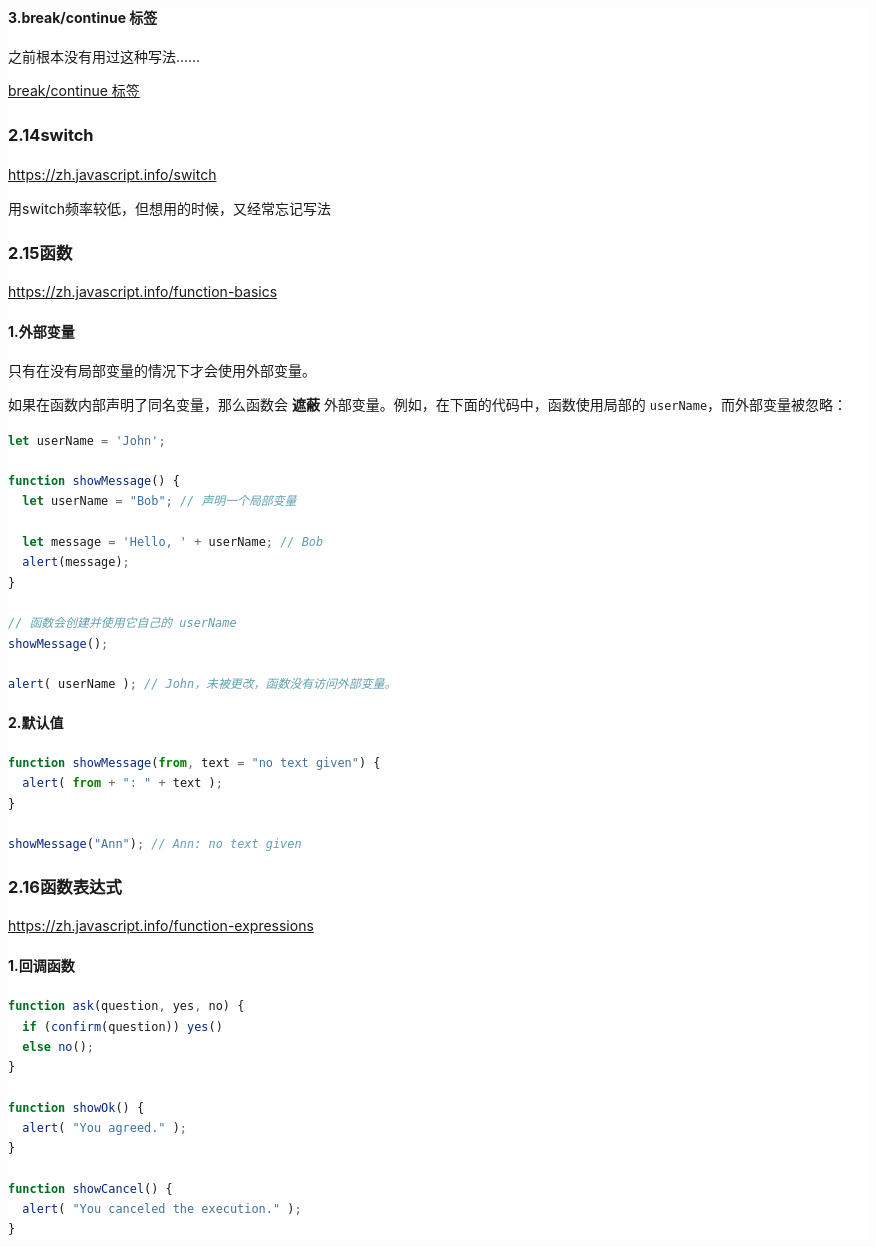 #### 3.break/continue 标签

之前根本没有用过这种写法……

[break/continue 标签](https://zh.javascript.info/while-for#breakcontinue-biao-qian)

### 2.14switch

https://zh.javascript.info/switch

用switch频率较低，但想用的时候，又经常忘记写法

### 2.15函数

https://zh.javascript.info/function-basics

#### 1.外部变量

只有在没有局部变量的情况下才会使用外部变量。

如果在函数内部声明了同名变量，那么函数会 **遮蔽** 外部变量。例如，在下面的代码中，函数使用局部的 `userName`，而外部变量被忽略：

```js
let userName = 'John';

function showMessage() {
  let userName = "Bob"; // 声明一个局部变量

  let message = 'Hello, ' + userName; // Bob
  alert(message);
}

// 函数会创建并使用它自己的 userName
showMessage();

alert( userName ); // John，未被更改，函数没有访问外部变量。
```

#### 2.默认值

```js
function showMessage(from, text = "no text given") {
  alert( from + ": " + text );
}

showMessage("Ann"); // Ann: no text given
```

### 2.16函数表达式

https://zh.javascript.info/function-expressions

#### 1.回调函数

```js
function ask(question, yes, no) {
  if (confirm(question)) yes()
  else no();
}

function showOk() {
  alert( "You agreed." );
}

function showCancel() {
  alert( "You canceled the execution." );
}

```